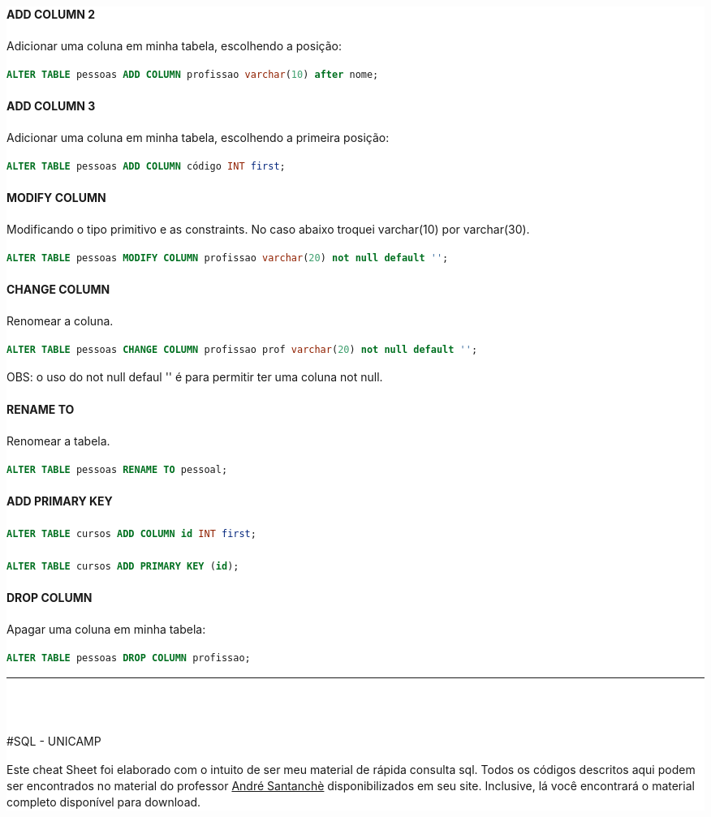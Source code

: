 <h4>ADD COLUMN 2</h4>

Adicionar uma coluna em minha tabela, escolhendo a posição:

```sql
ALTER TABLE pessoas ADD COLUMN profissao varchar(10) after nome;
```

<h4>ADD COLUMN 3</h4>

Adicionar uma coluna em minha tabela, escolhendo a primeira posição:

```sql
ALTER TABLE pessoas ADD COLUMN código INT first;
```

<h4>MODIFY COLUMN</h4>
Modificando o tipo primitivo e as constraints. No caso abaixo troquei varchar(10) por varchar(30).

```sql
ALTER TABLE pessoas MODIFY COLUMN profissao varchar(20) not null default '';
```

<h4>CHANGE COLUMN</h4>
Renomear a coluna.

```sql
ALTER TABLE pessoas CHANGE COLUMN profissao prof varchar(20) not null default '';
```
OBS: o uso do not null defaul '' é para permitir ter uma coluna not null. 

<h4>RENAME TO</h4>
Renomear a tabela.

```sql
ALTER TABLE pessoas RENAME TO pessoal;
```

<h4>ADD PRIMARY KEY</h4>

```sql
ALTER TABLE cursos ADD COLUMN id INT first;

ALTER TABLE cursos ADD PRIMARY KEY (id);
```


<h4>DROP COLUMN</h4>

Apagar uma coluna em minha tabela:

```sql
ALTER TABLE pessoas DROP COLUMN profissao;
```

------------------------------------------------------------------------
<br>
<br>


#SQL - UNICAMP

Este cheat Sheet foi elaborado com o intuito de ser meu material de rápida consulta sql. Todos os códigos descritos aqui podem ser encontrados no material do professor <a href="https://www.ic.unicamp.br/~santanch/" target="_blank">André Santanchè</a> disponibilizados em seu site. Inclusive, lá você encontrará  o material completo disponível para download.
